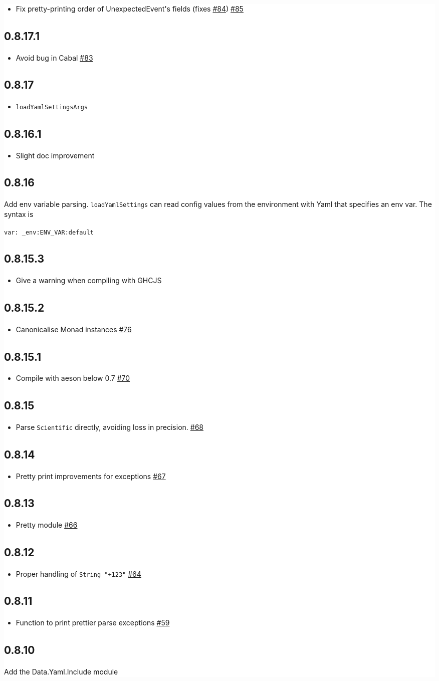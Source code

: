 * Fix pretty-printing order of UnexpectedEvent's fields (fixes [#84](https://github.com/snoyberg/yaml/issues/84)) [#85](https://github.com/snoyberg/yaml/pull/85)

## 0.8.17.1

* Avoid bug in Cabal [#83](https://github.com/snoyberg/yaml/pull/83)

## 0.8.17

* `loadYamlSettingsArgs`

## 0.8.16.1

* Slight doc improvement

## 0.8.16

Add env variable parsing. `loadYamlSettings` can read config values from the environment with Yaml that specifies an env var.
The syntax is

`var: _env:ENV_VAR:default`

## 0.8.15.3

* Give a warning when compiling with GHCJS

## 0.8.15.2

* Canonicalise Monad instances [#76](https://github.com/snoyberg/yaml/pull/76)

## 0.8.15.1

* Compile with aeson below 0.7 [#70](https://github.com/snoyberg/yaml/pull/70)

## 0.8.15

* Parse `Scientific` directly, avoiding loss in precision. [#68](https://github.com/snoyberg/yaml/pull/68)

## 0.8.14

* Pretty print improvements for exceptions [#67](https://github.com/snoyberg/yaml/pull/67)

## 0.8.13

* Pretty module [#66](https://github.com/snoyberg/yaml/pull/66)

## 0.8.12

* Proper handling of `String "+123"` [#64](https://github.com/snoyberg/yaml/issues/64)

## 0.8.11

* Function to print prettier parse exceptions [#59](https://github.com/snoyberg/yaml/pull/59)

## 0.8.10

Add the Data.Yaml.Include module

